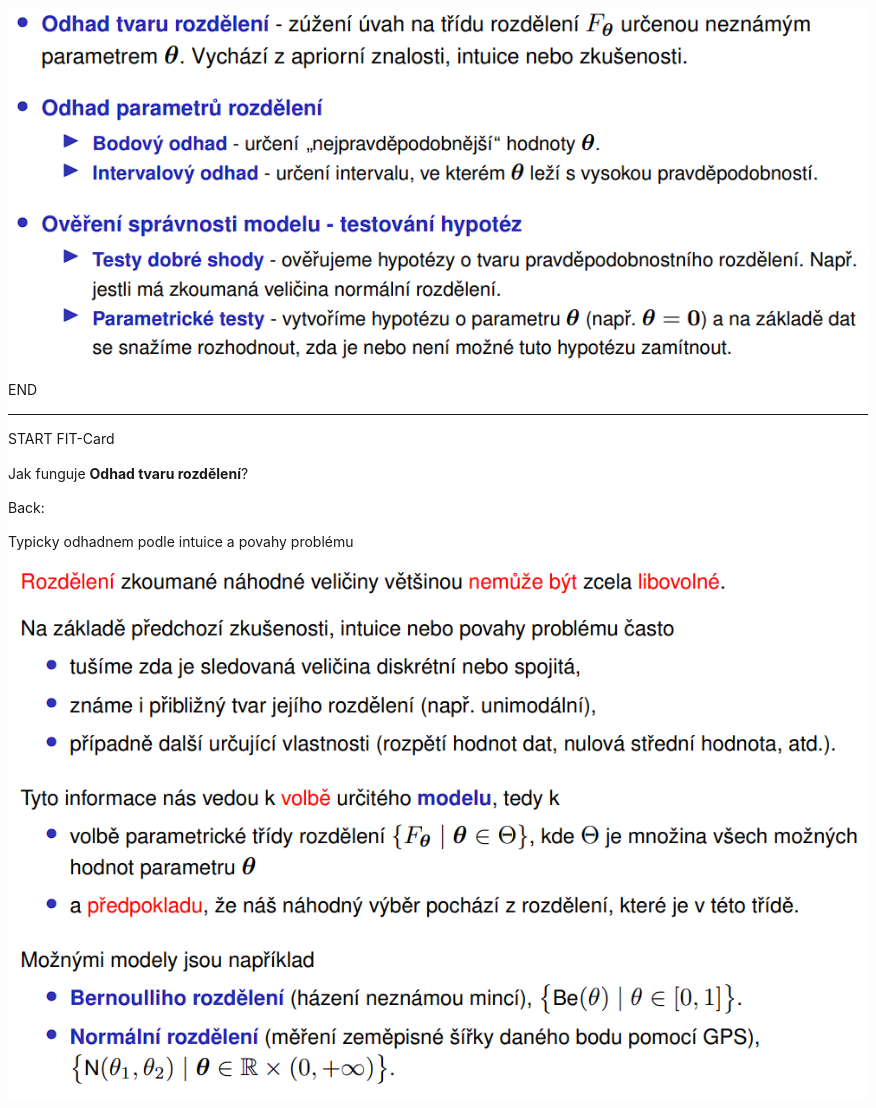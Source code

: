 ![](../../../Assets/Pasted%20image%2020250320104351.png)

END

---


START
FIT-Card

Jak funguje **Odhad tvaru rozdělení**?

Back:

Typicky odhadnem podle intuice a povahy problému


![](../../../Assets/Pasted%20image%2020250320104424.png)

